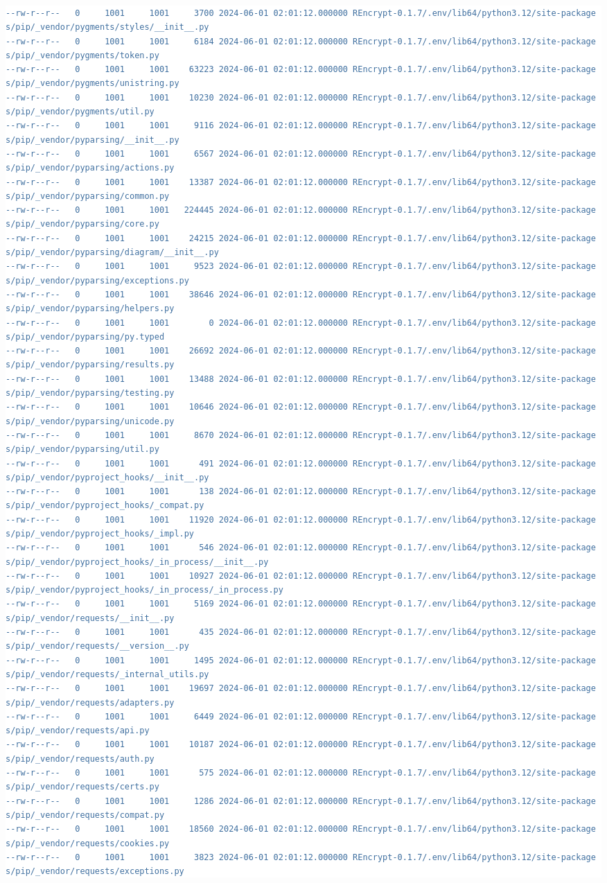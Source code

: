 ```diff
--rw-r--r--   0     1001     1001     3700 2024-06-01 02:01:12.000000 REncrypt-0.1.7/.env/lib64/python3.12/site-packages/pip/_vendor/pygments/styles/__init__.py
--rw-r--r--   0     1001     1001     6184 2024-06-01 02:01:12.000000 REncrypt-0.1.7/.env/lib64/python3.12/site-packages/pip/_vendor/pygments/token.py
--rw-r--r--   0     1001     1001    63223 2024-06-01 02:01:12.000000 REncrypt-0.1.7/.env/lib64/python3.12/site-packages/pip/_vendor/pygments/unistring.py
--rw-r--r--   0     1001     1001    10230 2024-06-01 02:01:12.000000 REncrypt-0.1.7/.env/lib64/python3.12/site-packages/pip/_vendor/pygments/util.py
--rw-r--r--   0     1001     1001     9116 2024-06-01 02:01:12.000000 REncrypt-0.1.7/.env/lib64/python3.12/site-packages/pip/_vendor/pyparsing/__init__.py
--rw-r--r--   0     1001     1001     6567 2024-06-01 02:01:12.000000 REncrypt-0.1.7/.env/lib64/python3.12/site-packages/pip/_vendor/pyparsing/actions.py
--rw-r--r--   0     1001     1001    13387 2024-06-01 02:01:12.000000 REncrypt-0.1.7/.env/lib64/python3.12/site-packages/pip/_vendor/pyparsing/common.py
--rw-r--r--   0     1001     1001   224445 2024-06-01 02:01:12.000000 REncrypt-0.1.7/.env/lib64/python3.12/site-packages/pip/_vendor/pyparsing/core.py
--rw-r--r--   0     1001     1001    24215 2024-06-01 02:01:12.000000 REncrypt-0.1.7/.env/lib64/python3.12/site-packages/pip/_vendor/pyparsing/diagram/__init__.py
--rw-r--r--   0     1001     1001     9523 2024-06-01 02:01:12.000000 REncrypt-0.1.7/.env/lib64/python3.12/site-packages/pip/_vendor/pyparsing/exceptions.py
--rw-r--r--   0     1001     1001    38646 2024-06-01 02:01:12.000000 REncrypt-0.1.7/.env/lib64/python3.12/site-packages/pip/_vendor/pyparsing/helpers.py
--rw-r--r--   0     1001     1001        0 2024-06-01 02:01:12.000000 REncrypt-0.1.7/.env/lib64/python3.12/site-packages/pip/_vendor/pyparsing/py.typed
--rw-r--r--   0     1001     1001    26692 2024-06-01 02:01:12.000000 REncrypt-0.1.7/.env/lib64/python3.12/site-packages/pip/_vendor/pyparsing/results.py
--rw-r--r--   0     1001     1001    13488 2024-06-01 02:01:12.000000 REncrypt-0.1.7/.env/lib64/python3.12/site-packages/pip/_vendor/pyparsing/testing.py
--rw-r--r--   0     1001     1001    10646 2024-06-01 02:01:12.000000 REncrypt-0.1.7/.env/lib64/python3.12/site-packages/pip/_vendor/pyparsing/unicode.py
--rw-r--r--   0     1001     1001     8670 2024-06-01 02:01:12.000000 REncrypt-0.1.7/.env/lib64/python3.12/site-packages/pip/_vendor/pyparsing/util.py
--rw-r--r--   0     1001     1001      491 2024-06-01 02:01:12.000000 REncrypt-0.1.7/.env/lib64/python3.12/site-packages/pip/_vendor/pyproject_hooks/__init__.py
--rw-r--r--   0     1001     1001      138 2024-06-01 02:01:12.000000 REncrypt-0.1.7/.env/lib64/python3.12/site-packages/pip/_vendor/pyproject_hooks/_compat.py
--rw-r--r--   0     1001     1001    11920 2024-06-01 02:01:12.000000 REncrypt-0.1.7/.env/lib64/python3.12/site-packages/pip/_vendor/pyproject_hooks/_impl.py
--rw-r--r--   0     1001     1001      546 2024-06-01 02:01:12.000000 REncrypt-0.1.7/.env/lib64/python3.12/site-packages/pip/_vendor/pyproject_hooks/_in_process/__init__.py
--rw-r--r--   0     1001     1001    10927 2024-06-01 02:01:12.000000 REncrypt-0.1.7/.env/lib64/python3.12/site-packages/pip/_vendor/pyproject_hooks/_in_process/_in_process.py
--rw-r--r--   0     1001     1001     5169 2024-06-01 02:01:12.000000 REncrypt-0.1.7/.env/lib64/python3.12/site-packages/pip/_vendor/requests/__init__.py
--rw-r--r--   0     1001     1001      435 2024-06-01 02:01:12.000000 REncrypt-0.1.7/.env/lib64/python3.12/site-packages/pip/_vendor/requests/__version__.py
--rw-r--r--   0     1001     1001     1495 2024-06-01 02:01:12.000000 REncrypt-0.1.7/.env/lib64/python3.12/site-packages/pip/_vendor/requests/_internal_utils.py
--rw-r--r--   0     1001     1001    19697 2024-06-01 02:01:12.000000 REncrypt-0.1.7/.env/lib64/python3.12/site-packages/pip/_vendor/requests/adapters.py
--rw-r--r--   0     1001     1001     6449 2024-06-01 02:01:12.000000 REncrypt-0.1.7/.env/lib64/python3.12/site-packages/pip/_vendor/requests/api.py
--rw-r--r--   0     1001     1001    10187 2024-06-01 02:01:12.000000 REncrypt-0.1.7/.env/lib64/python3.12/site-packages/pip/_vendor/requests/auth.py
--rw-r--r--   0     1001     1001      575 2024-06-01 02:01:12.000000 REncrypt-0.1.7/.env/lib64/python3.12/site-packages/pip/_vendor/requests/certs.py
--rw-r--r--   0     1001     1001     1286 2024-06-01 02:01:12.000000 REncrypt-0.1.7/.env/lib64/python3.12/site-packages/pip/_vendor/requests/compat.py
--rw-r--r--   0     1001     1001    18560 2024-06-01 02:01:12.000000 REncrypt-0.1.7/.env/lib64/python3.12/site-packages/pip/_vendor/requests/cookies.py
--rw-r--r--   0     1001     1001     3823 2024-06-01 02:01:12.000000 REncrypt-0.1.7/.env/lib64/python3.12/site-packages/pip/_vendor/requests/exceptions.py
```
